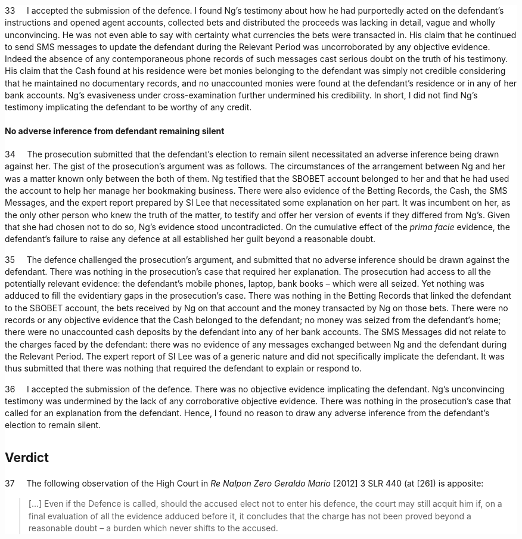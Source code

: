 33     I accepted the submission of the defence. I found Ng’s testimony about how he had purportedly acted on the defendant’s instructions and opened agent accounts, collected bets and distributed the proceeds was lacking in detail, vague and wholly unconvincing. He was not even able to say with certainty what currencies the bets were transacted in. His claim that he continued to send SMS messages to update the defendant during the Relevant Period was uncorroborated by any objective evidence. Indeed the absence of any contemporaneous phone records of such messages cast serious doubt on the truth of his testimony. His claim that the Cash found at his residence were bet monies belonging to the defendant was simply not credible considering that he maintained no documentary records, and no unaccounted monies were found at the defendant’s residence or in any of her bank accounts. Ng’s evasiveness under cross-examination further undermined his credibility. In short, I did not find Ng’s testimony implicating the defendant to be worthy of any credit.

#### No adverse inference from defendant remaining silent

34     The prosecution submitted that the defendant’s election to remain silent necessitated an adverse inference being drawn against her. The gist of the prosecution’s argument was as follows. The circumstances of the arrangement between Ng and her was a matter known only between the both of them. Ng testified that the SBOBET account belonged to her and that he had used the account to help her manage her bookmaking business. There were also evidence of the Betting Records, the Cash, the SMS Messages, and the expert report prepared by SI Lee that necessitated some explanation on her part. It was incumbent on her, as the only other person who knew the truth of the matter, to testify and offer her version of events if they differed from Ng’s. Given that she had chosen not to do so, Ng’s evidence stood uncontradicted. On the cumulative effect of the _prima facie_ evidence, the defendant’s failure to raise any defence at all established her guilt beyond a reasonable doubt.

35     The defence challenged the prosecution’s argument, and submitted that no adverse inference should be drawn against the defendant. There was nothing in the prosecution’s case that required her explanation. The prosecution had access to all the potentially relevant evidence: the defendant’s mobile phones, laptop, bank books – which were all seized. Yet nothing was adduced to fill the evidentiary gaps in the prosecution’s case. There was nothing in the Betting Records that linked the defendant to the SBOBET account, the bets received by Ng on that account and the money transacted by Ng on those bets. There were no records or any objective evidence that the Cash belonged to the defendant; no money was seized from the defendant’s home; there were no unaccounted cash deposits by the defendant into any of her bank accounts. The SMS Messages did not relate to the charges faced by the defendant: there was no evidence of any messages exchanged between Ng and the defendant during the Relevant Period. The expert report of SI Lee was of a generic nature and did not specifically implicate the defendant. It was thus submitted that there was nothing that required the defendant to explain or respond to.

36     I accepted the submission of the defence. There was no objective evidence implicating the defendant. Ng’s unconvincing testimony was undermined by the lack of any corroborative objective evidence. There was nothing in the prosecution’s case that called for an explanation from the defendant. Hence, I found no reason to draw any adverse inference from the defendant’s election to remain silent.

## Verdict

37     The following observation of the High Court in _Re Nalpon Zero Geraldo Mario_ <span class="citation">\[2012\] 3 SLR 440</span> (at \[26\]) is apposite:

> \[...\] Even if the Defence is called, should the accused elect not to enter his defence, the court may still acquit him if, on a final evaluation of all the evidence adduced before it, it concludes that the charge has not been proved beyond a reasonable doubt – a burden which never shifts to the accused.


[^1]: Transcript, 9 October 2017 (Day 4), p 3 (line 8) – p 4 (line 8). Note: the transcript incorrectly records the user ID as “HKX777”.
[^2]: Transcript, 9 October 2017 (Day 4), p 5 (line 3) - p 6 (line 20), p 9 (lines 21-22), p 10 (lines 21-24), p 13 (lines 9-16), p 16 (lines 22-25).
[^3]: Transcript, 9 October 2017 (Day 4), p 4 (lines 12-21); 10 October 2017 (Day 5), p 74 (lines 4-16).
[^4]: Transcript, 4 October 2017 (Day 2), pp 5 – 9, esp p 9 (lines 1-10).
[^5]: Transcript, 4 October 2017 (Day 2), p 9 (line 1) – p 10 (line 15).
[^6]: Transcript, 4 October 2017 (Day 2), p 6 (line 33) – p 7 (line 30).
[^7]: Transcript, 4 October 2017 (Day 2), p 41 (lines 4-7); 5 October 2017 (Day 3), p 6 (line 1) – p 7 (line 17); p 33 (lines 1-12).
[^8]: Transcript, 9 October 2017 (Day 4), p 13 (lines 9-16).
[^9]: Transcript, 3 October 2017 (Day 1), p 61 (lines 10-13); Exh P12, para 14(b).
[^10]: Transcript, 10 October 2017 (Day 5), p 20 (line 10) – p 21 (line 6).
[^11]: Transcript, 3 October 2017 (Day 1), p 27 (lines 3-18).
[^12]: Transcript, 11 October 2017 (Day 6), p 1 (line 14) – p 2 (line 18).
[^13]: Transcript, 11 October 2017 (Day 6), p 3 (lines 27-28).
[^14]: Transcript, 9 October 2017 (Day 4), p 16 (lines 6-19).
[^15]: Transcript, 9 October 2017 (Day 4), p 29 (lines 4-20).
[^16]: Transcript, 9 October 2017 (Day 4), p 30 (lines 1-7).
[^17]: Transcript, 9 October 2017 (Day 4), p 30 (lines 13-17).
[^18]: Exh D4 (Statement of Facts in Tay’s case), at \[19\].
[^19]: Transcript, 9 October 2017 (Day 4), p 42 (lines 10-14).
[^20]: Transcript, 11 October 2017 (Day 6), p 19 (lines 19-31), p 20 (lines 17-19).
